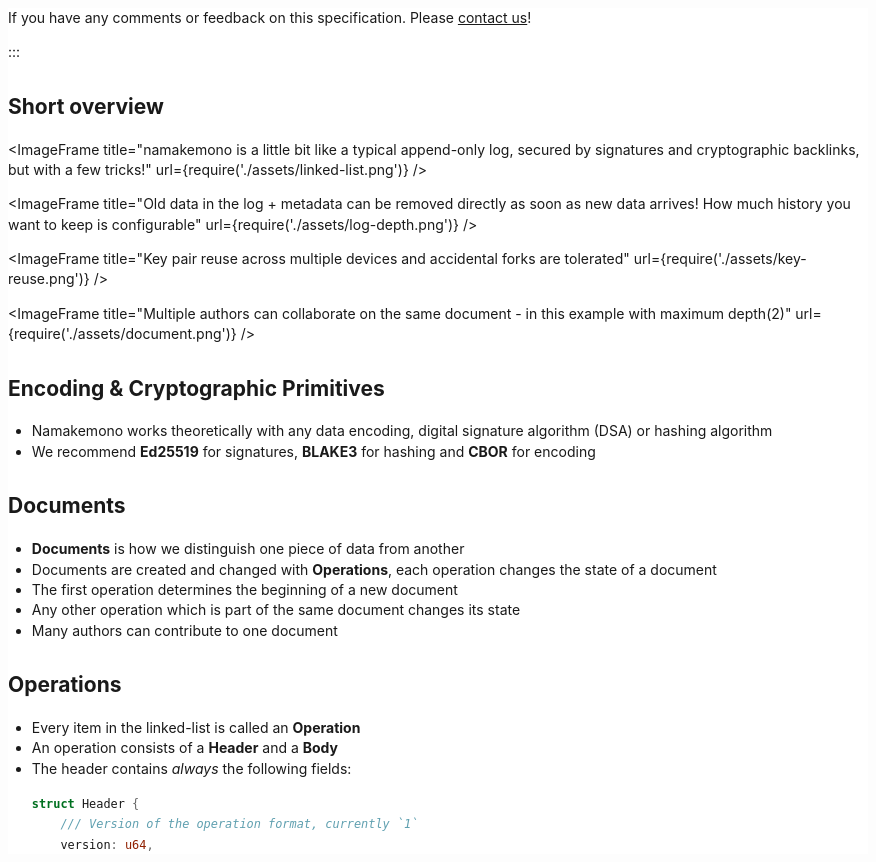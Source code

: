 If you have any comments or feedback on this specification. Please [contact us](/contact)!

:::

## Short overview

<ImageFrame
  title="namakemono is a little bit like a typical append-only log, secured by signatures and cryptographic backlinks, but with a few tricks!"
  url={require('./assets/linked-list.png')}
/>

<ImageFrame
  title="Old data in the log + metadata can be removed directly as soon as new data arrives! How much history you want to keep is configurable"
  url={require('./assets/log-depth.png')}
/>

<ImageFrame
  title="Key pair reuse across multiple devices and accidental forks are tolerated"
  url={require('./assets/key-reuse.png')}
/>

<ImageFrame
  title="Multiple authors can collaborate on the same document - in this example with maximum depth(2)"
  url={require('./assets/document.png')}
/>

## Encoding & Cryptographic Primitives

* Namakemono works theoretically with any data encoding, digital signature algorithm (DSA) or hashing algorithm
* We recommend **Ed25519** for signatures, **BLAKE3** for hashing and **CBOR** for encoding

## Documents

* **Documents** is how we distinguish one piece of data from another
* Documents are created and changed with **Operations**, each operation changes the state of a document
* The first operation determines the beginning of a new document
* Any other operation which is part of the same document changes its state
* Many authors can contribute to one document

## Operations

* Every item in the linked-list is called an **Operation**
* An operation consists of a **Header** and a **Body**
* The header contains _always_ the following fields:
    ```rust
    struct Header {
        /// Version of the operation format, currently `1`
        version: u64,
